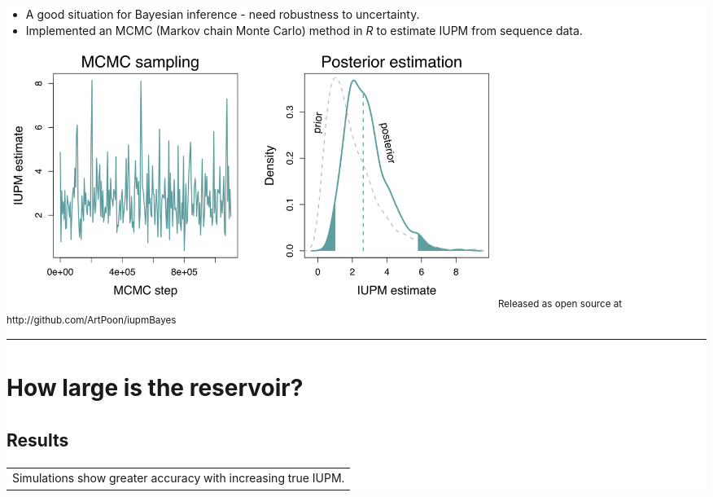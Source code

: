 * A good situation for Bayesian inference - need robustness to uncertainty.
* Implemented an MCMC (Markov chain Monte Carlo) method in *R* to estimate IUPM from sequence data.
<img src="/img/iupmBayes.svg" width="600px"/>
<small>
Released as open source at http://github.com/ArtPoon/iupmBayes
</small>

---

# How large is the reservoir?
## Results

<table>
  <tr>
    <td>
      Simulations show greater accuracy with increasing true IUPM.